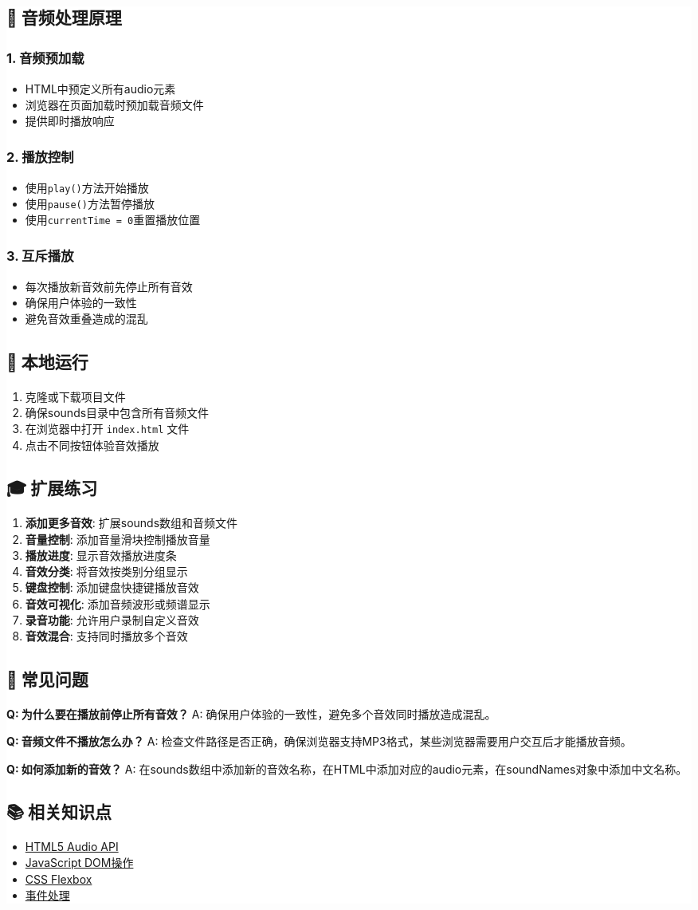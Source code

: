 ## 🔧 音频处理原理

### 1. 音频预加载
- HTML中预定义所有audio元素
- 浏览器在页面加载时预加载音频文件
- 提供即时播放响应

### 2. 播放控制
- 使用`play()`方法开始播放
- 使用`pause()`方法暂停播放
- 使用`currentTime = 0`重置播放位置

### 3. 互斥播放
- 每次播放新音效前先停止所有音效
- 确保用户体验的一致性
- 避免音效重叠造成的混乱

## 🔧 本地运行

1. 克隆或下载项目文件
2. 确保sounds目录中包含所有音频文件
3. 在浏览器中打开 `index.html` 文件
4. 点击不同按钮体验音效播放

## 🎓 扩展练习

1. **添加更多音效**: 扩展sounds数组和音频文件
2. **音量控制**: 添加音量滑块控制播放音量
3. **播放进度**: 显示音效播放进度条
4. **音效分类**: 将音效按类别分组显示
5. **键盘控制**: 添加键盘快捷键播放音效
6. **音效可视化**: 添加音频波形或频谱显示
7. **录音功能**: 允许用户录制自定义音效
8. **音效混合**: 支持同时播放多个音效

## 🐛 常见问题

**Q: 为什么要在播放前停止所有音效？**
A: 确保用户体验的一致性，避免多个音效同时播放造成混乱。

**Q: 音频文件不播放怎么办？**
A: 检查文件路径是否正确，确保浏览器支持MP3格式，某些浏览器需要用户交互后才能播放音频。

**Q: 如何添加新的音效？**
A: 在sounds数组中添加新的音效名称，在HTML中添加对应的audio元素，在soundNames对象中添加中文名称。

## 📚 相关知识点

- [HTML5 Audio API](https://developer.mozilla.org/zh-CN/docs/Web/API/HTMLAudioElement)
- [JavaScript DOM操作](https://developer.mozilla.org/zh-CN/docs/Web/API/Document_Object_Model)
- [CSS Flexbox](https://developer.mozilla.org/zh-CN/docs/Web/CSS/CSS_Flexible_Box_Layout)
- [事件处理](https://developer.mozilla.org/zh-CN/docs/Web/API/EventTarget/addEventListener)

